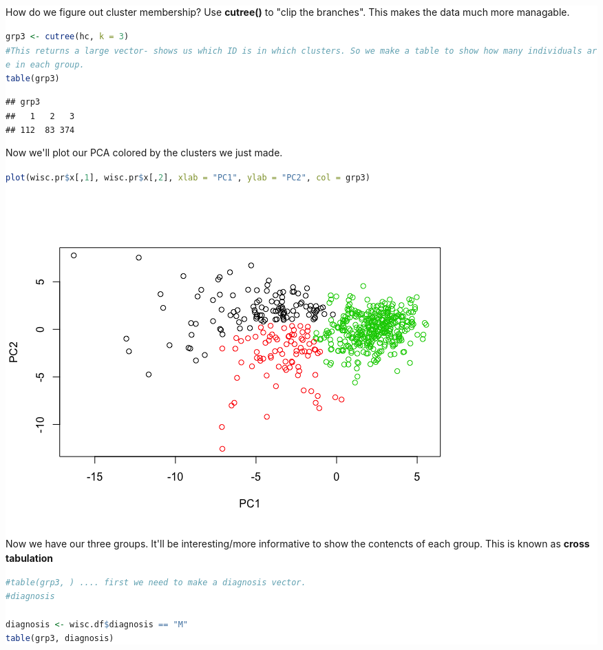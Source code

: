 How do we figure out cluster membership? Use **cutree()** to "clip the branches". This makes the data much more managable.

``` r
grp3 <- cutree(hc, k = 3)
#This returns a large vector- shows us which ID is in which clusters. So we make a table to show how many individuals are in each group. 
table(grp3)
```

    ## grp3
    ##   1   2   3 
    ## 112  83 374

Now we'll plot our PCA colored by the clusters we just made.

``` r
plot(wisc.pr$x[,1], wisc.pr$x[,2], xlab = "PC1", ylab = "PC2", col = grp3)
```

![](class09_files/figure-markdown_github/unnamed-chunk-21-1.png)

Now we have our three groups. It'll be interesting/more informative to show the contencts of each group. This is known as **cross tabulation**

``` r
#table(grp3, ) .... first we need to make a diagnosis vector. 
#diagnosis 

diagnosis <- wisc.df$diagnosis == "M"
table(grp3, diagnosis)
```
